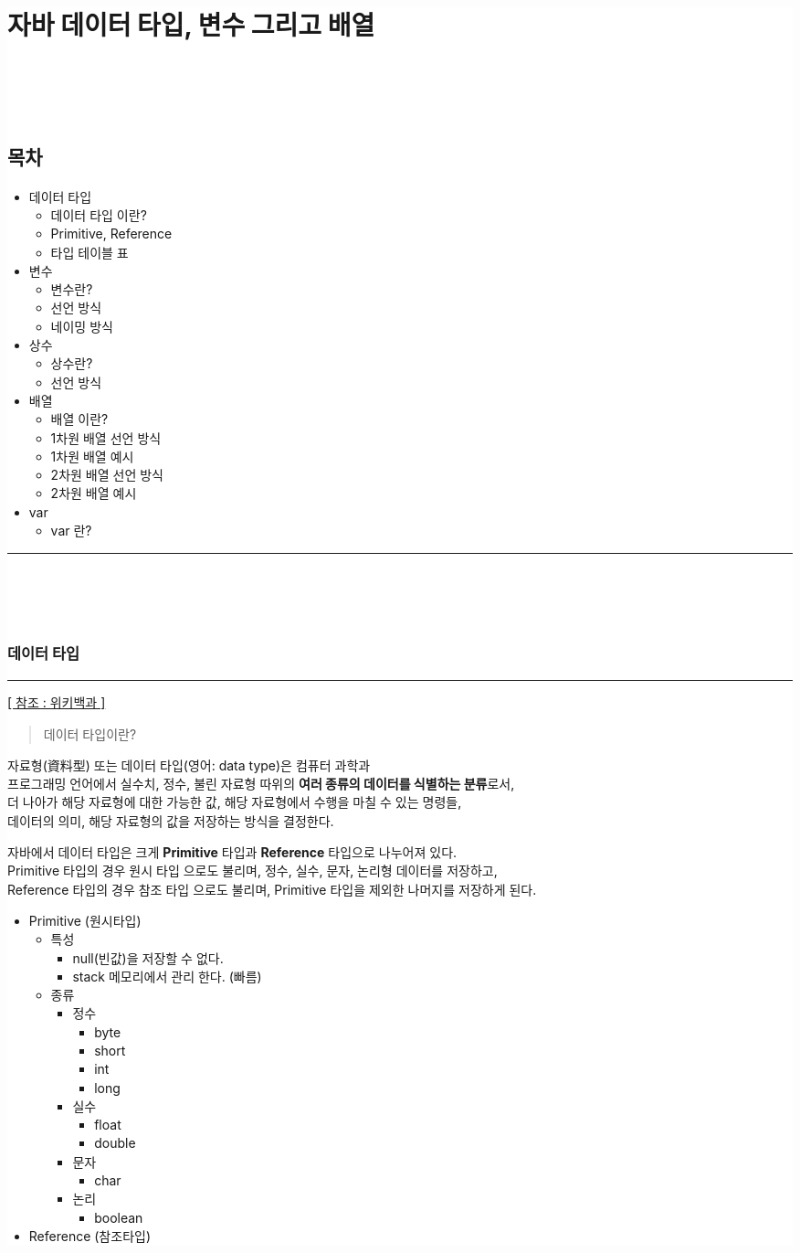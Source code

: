# 자바 데이터 타입, 변수 그리고 배열

<br/><br/><br/>

## 목차

- 데이터 타입
  - 데이터 타입 이란?
  - Primitive, Reference
  - 타입 테이블 표
- 변수
  - 변수란?
  - 선언 방식
  - 네이밍 방식
- 상수
  - 상수란?
  - 선언 방식
- 배열
  - 배열 이란?
  - 1차원 배열 선언 방식
  - 1차원 배열 예시
  - 2차원 배열 선언 방식
  - 2차원 배열 예시
- var
  - var 란?

---

<br/><br/><br/>


### 데이터 타입

---

[[ 참조 : 위키백과 ]](https://ko.wikipedia.org/wiki/%EC%9E%90%EB%A3%8C%ED%98%95#cite_note-1)

> 데이터 타입이란?

자료형(資料型) 또는 데이터 타입(영어: data type)은 컴퓨터 과학과  
프로그래밍 언어에서 실수치, 정수, 불린 자료형 따위의 **여러 종류의 데이터를 식별하는 분류**로서,  
더 나아가 해당 자료형에 대한 가능한 값, 해당 자료형에서 수행을 마칠 수 있는 명령들,  
데이터의 의미, 해당 자료형의 값을 저장하는 방식을 결정한다.  

자바에서 데이터 타입은 크게 **Primitive** 타입과 **Reference** 타입으로 나누어져 있다.  
Primitive 타입의 경우 원시 타입 으로도 불리며, 정수, 실수, 문자, 논리형 데이터를 저장하고,  
Reference 타입의 경우 참조 타입 으로도 불리며, Primitive 타입을 제외한 나머지를 저장하게 된다.

- Primitive (원시타입)
  - 특성
    - null(빈값)을 저장할 수 없다.
    - stack 메모리에서 관리 한다. (빠름)
  - 종류
      - 정수
          - byte
          - short
          - int
          - long
      - 실수
          - float
          - double
      - 문자
          - char
      - 논리
          - boolean
- Reference (참조타입)